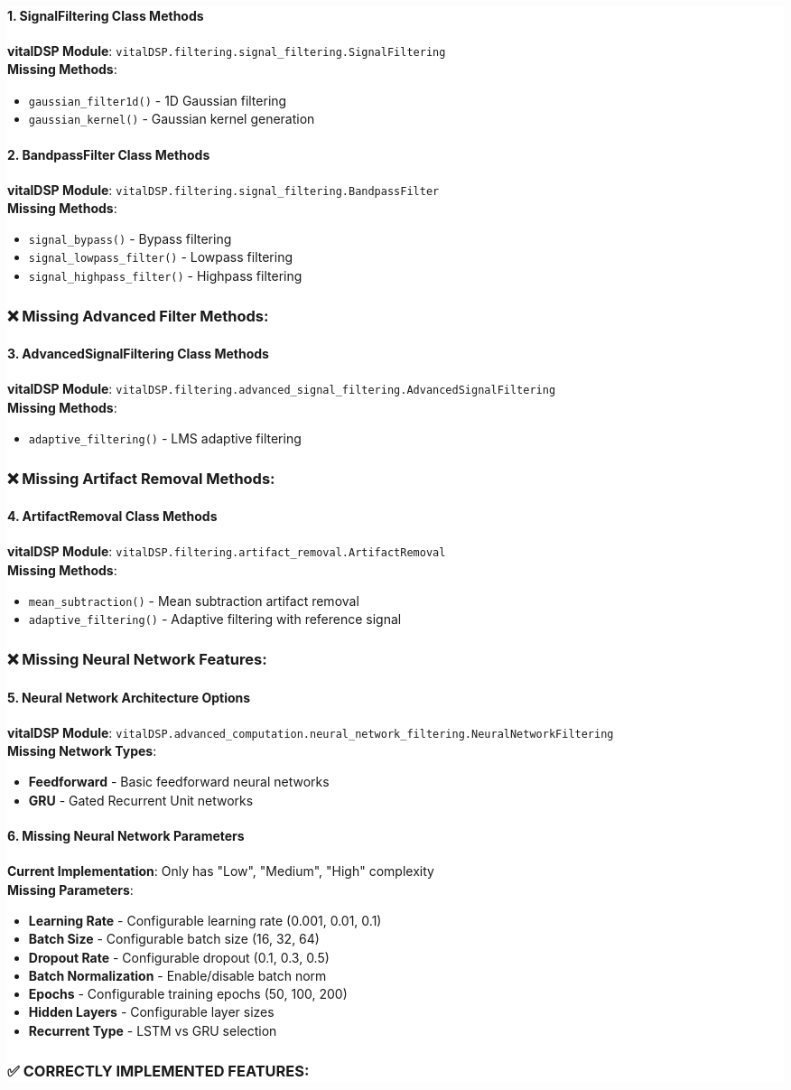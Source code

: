 #### **1. SignalFiltering Class Methods**
**vitalDSP Module**: `vitalDSP.filtering.signal_filtering.SignalFiltering`  
**Missing Methods**:
- `gaussian_filter1d()` - 1D Gaussian filtering
- `gaussian_kernel()` - Gaussian kernel generation

#### **2. BandpassFilter Class Methods**
**vitalDSP Module**: `vitalDSP.filtering.signal_filtering.BandpassFilter`  
**Missing Methods**:
- `signal_bypass()` - Bypass filtering
- `signal_lowpass_filter()` - Lowpass filtering  
- `signal_highpass_filter()` - Highpass filtering

### **❌ Missing Advanced Filter Methods:**

#### **3. AdvancedSignalFiltering Class Methods**
**vitalDSP Module**: `vitalDSP.filtering.advanced_signal_filtering.AdvancedSignalFiltering`  
**Missing Methods**:
- `adaptive_filtering()` - LMS adaptive filtering

### **❌ Missing Artifact Removal Methods:**

#### **4. ArtifactRemoval Class Methods**
**vitalDSP Module**: `vitalDSP.filtering.artifact_removal.ArtifactRemoval`  
**Missing Methods**:
- `mean_subtraction()` - Mean subtraction artifact removal
- `adaptive_filtering()` - Adaptive filtering with reference signal

### **❌ Missing Neural Network Features:**

#### **5. Neural Network Architecture Options**
**vitalDSP Module**: `vitalDSP.advanced_computation.neural_network_filtering.NeuralNetworkFiltering`  
**Missing Network Types**:
- **Feedforward** - Basic feedforward neural networks
- **GRU** - Gated Recurrent Unit networks

#### **6. Missing Neural Network Parameters**
**Current Implementation**: Only has "Low", "Medium", "High" complexity  
**Missing Parameters**:
- **Learning Rate** - Configurable learning rate (0.001, 0.01, 0.1)
- **Batch Size** - Configurable batch size (16, 32, 64)
- **Dropout Rate** - Configurable dropout (0.1, 0.3, 0.5)
- **Batch Normalization** - Enable/disable batch norm
- **Epochs** - Configurable training epochs (50, 100, 200)
- **Hidden Layers** - Configurable layer sizes
- **Recurrent Type** - LSTM vs GRU selection

### **✅ CORRECTLY IMPLEMENTED FEATURES:**
